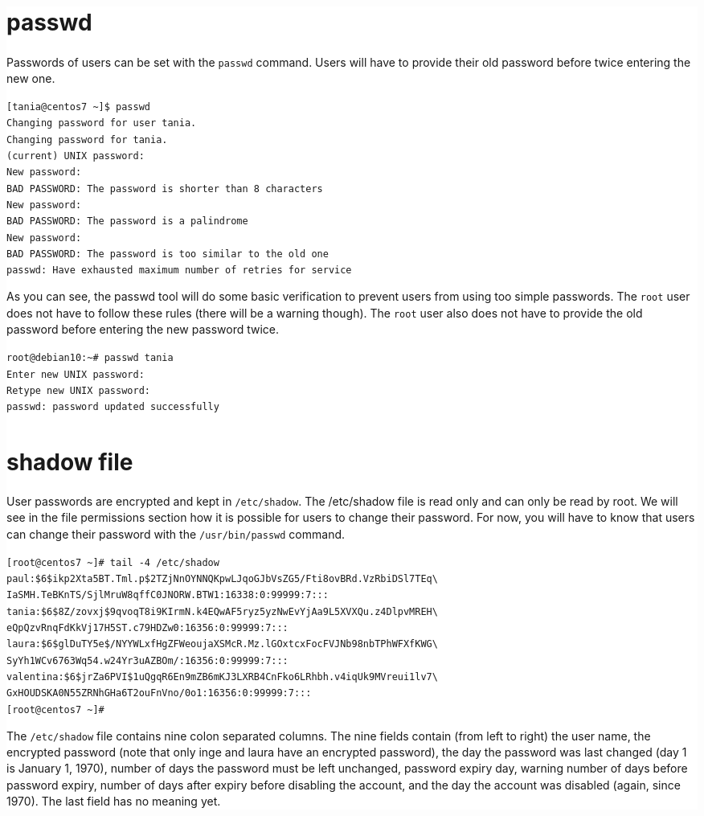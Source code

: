 # passwd

Passwords of users can be set with the `passwd` command.
Users will have to provide their old password before twice entering the
new one.

    [tania@centos7 ~]$ passwd
    Changing password for user tania.
    Changing password for tania.
    (current) UNIX password:
    New password:
    BAD PASSWORD: The password is shorter than 8 characters
    New password:
    BAD PASSWORD: The password is a palindrome
    New password:
    BAD PASSWORD: The password is too similar to the old one
    passwd: Have exhausted maximum number of retries for service

As you can see, the passwd tool will do some basic verification to
prevent users from using too simple passwords. The `root` user does not
have to follow these rules (there will be a warning though). The `root`
user also does not have to provide the old password before entering the
new password twice.

    root@debian10:~# passwd tania
    Enter new UNIX password:
    Retype new UNIX password:
    passwd: password updated successfully

# shadow file

User passwords are encrypted and kept in `/etc/shadow`.
The /etc/shadow file is read only and can only be read by root. We will
see in the file permissions section how it is possible for users to
change their password. For now, you will have to know that users can
change their password with the `/usr/bin/passwd` command.

    [root@centos7 ~]# tail -4 /etc/shadow
    paul:$6$ikp2Xta5BT.Tml.p$2TZjNnOYNNQKpwLJqoGJbVsZG5/Fti8ovBRd.VzRbiDSl7TEq\
    IaSMH.TeBKnTS/SjlMruW8qffC0JNORW.BTW1:16338:0:99999:7:::
    tania:$6$8Z/zovxj$9qvoqT8i9KIrmN.k4EQwAF5ryz5yzNwEvYjAa9L5XVXQu.z4DlpvMREH\
    eQpQzvRnqFdKkVj17H5ST.c79HDZw0:16356:0:99999:7:::
    laura:$6$glDuTY5e$/NYYWLxfHgZFWeoujaXSMcR.Mz.lGOxtcxFocFVJNb98nbTPhWFXfKWG\
    SyYh1WCv6763Wq54.w24Yr3uAZBOm/:16356:0:99999:7:::
    valentina:$6$jrZa6PVI$1uQgqR6En9mZB6mKJ3LXRB4CnFko6LRhbh.v4iqUk9MVreui1lv7\
    GxHOUDSKA0N55ZRNhGHa6T2ouFnVno/0o1:16356:0:99999:7:::
    [root@centos7 ~]#

The `/etc/shadow` file contains nine colon separated columns. The nine
fields contain (from left to right) the user name, the encrypted
password (note that only inge and laura have an encrypted password), the
day the password was last changed (day 1 is January 1, 1970), number of
days the password must be left unchanged, password expiry day, warning
number of days before password expiry, number of days after expiry
before disabling the account, and the day the account was disabled
(again, since 1970). The last field has no meaning yet.
